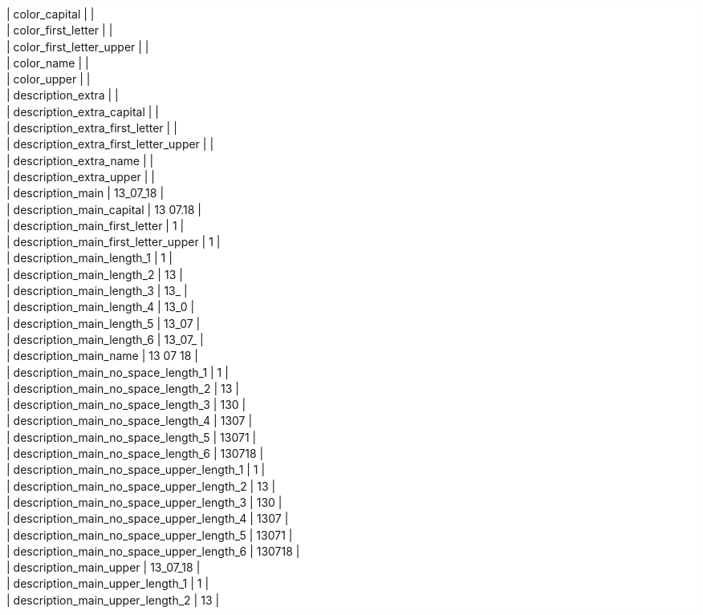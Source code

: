 | color_capital |  |  
| color_first_letter |  |  
| color_first_letter_upper |  |  
| color_name |  |  
| color_upper |  |  
| description_extra |  |  
| description_extra_capital |  |  
| description_extra_first_letter |  |  
| description_extra_first_letter_upper |  |  
| description_extra_name |  |  
| description_extra_upper |  |  
| description_main | 13_07_18 |  
| description_main_capital | 13 07.18 |  
| description_main_first_letter | 1 |  
| description_main_first_letter_upper | 1 |  
| description_main_length_1 | 1 |  
| description_main_length_2 | 13 |  
| description_main_length_3 | 13_ |  
| description_main_length_4 | 13_0 |  
| description_main_length_5 | 13_07 |  
| description_main_length_6 | 13_07_ |  
| description_main_name | 13 07 18 |  
| description_main_no_space_length_1 | 1 |  
| description_main_no_space_length_2 | 13 |  
| description_main_no_space_length_3 | 130 |  
| description_main_no_space_length_4 | 1307 |  
| description_main_no_space_length_5 | 13071 |  
| description_main_no_space_length_6 | 130718 |  
| description_main_no_space_upper_length_1 | 1 |  
| description_main_no_space_upper_length_2 | 13 |  
| description_main_no_space_upper_length_3 | 130 |  
| description_main_no_space_upper_length_4 | 1307 |  
| description_main_no_space_upper_length_5 | 13071 |  
| description_main_no_space_upper_length_6 | 130718 |  
| description_main_upper | 13_07_18 |  
| description_main_upper_length_1 | 1 |  
| description_main_upper_length_2 | 13 |  